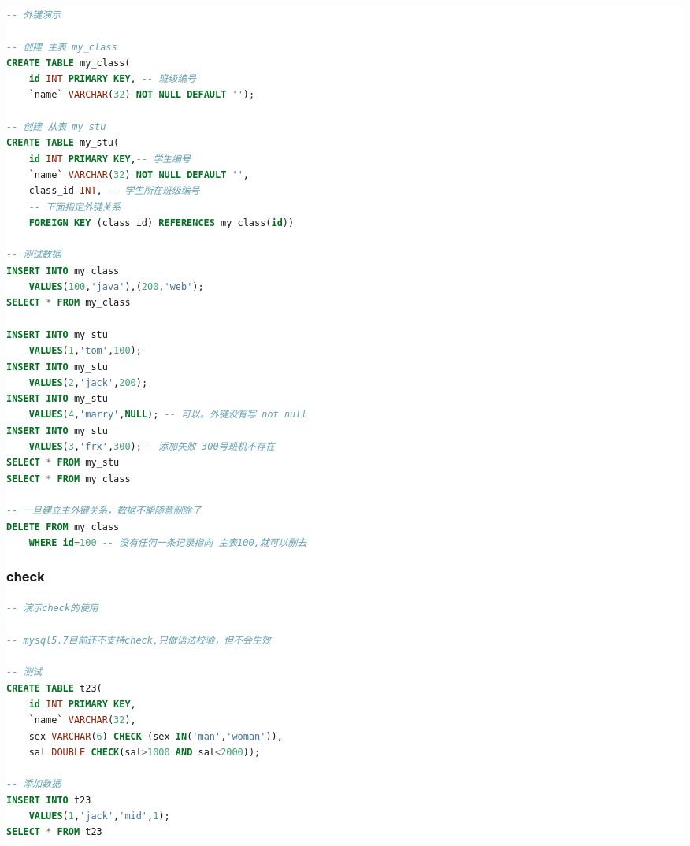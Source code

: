 

```sql
-- 外键演示

-- 创建 主表 my_class
CREATE TABLE my_class(
	id INT PRIMARY KEY, -- 班级编号
	`name` VARCHAR(32) NOT NULL DEFAULT '');
	
-- 创建 从表 my_stu
CREATE TABLE my_stu(
	id INT PRIMARY KEY,-- 学生编号
	`name` VARCHAR(32) NOT NULL DEFAULT '',
	class_id INT, -- 学生所在班级编号 
	-- 下面指定外键关系
	FOREIGN KEY (class_id) REFERENCES my_class(id))
	
-- 测试数据
INSERT INTO my_class
	VALUES(100,'java'),(200,'web');
SELECT * FROM my_class	

INSERT INTO my_stu
	VALUES(1,'tom',100);
INSERT INTO my_stu
	VALUES(2,'jack',200);
INSERT INTO my_stu
	VALUES(4,'marry',NULL);	-- 可以。外键没有写 not null
INSERT INTO my_stu
	VALUES(3,'frx',300);-- 添加失败 300号班机不存在
SELECT * FROM my_stu
SELECT * FROM my_class

-- 一旦建立主外键关系，数据不能随意删除了
DELETE FROM my_class
	WHERE id=100 -- 没有任何一条记录指向 主表100,就可以删去

```



### check

```sql
-- 演示check的使用

-- mysql5.7目前还不支持check,只做语法校验，但不会生效

-- 测试
CREATE TABLE t23(
	id INT PRIMARY KEY,
	`name` VARCHAR(32),
	sex VARCHAR(6) CHECK (sex IN('man','woman')),
	sal DOUBLE CHECK(sal>1000 AND sal<2000));
	
-- 添加数据
INSERT INTO t23
	VALUES(1,'jack','mid',1);
SELECT * FROM t23

```

